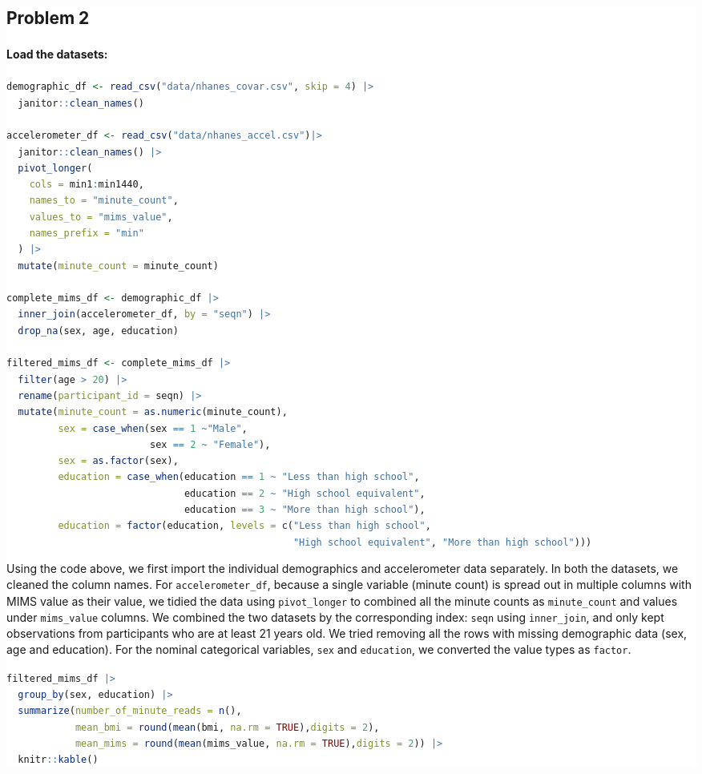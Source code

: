 ## Problem 2

#### Load the datasets:

``` r
demographic_df <- read_csv("data/nhanes_covar.csv", skip = 4) |> 
  janitor::clean_names() 
  
accelerometer_df <- read_csv("data/nhanes_accel.csv")|> 
  janitor::clean_names() |> 
  pivot_longer(
    cols = min1:min1440, 
    names_to = "minute_count", 
    values_to = "mims_value", 
    names_prefix = "min"
  ) |> 
  mutate(minute_count = minute_count)

complete_mims_df <- demographic_df |> 
  inner_join(accelerometer_df, by = "seqn") |> 
  drop_na(sex, age, education)

filtered_mims_df <- complete_mims_df |> 
  filter(age > 20) |> 
  rename(participant_id = seqn) |> 
  mutate(minute_count = as.numeric(minute_count), 
         sex = case_when(sex == 1 ~"Male", 
                         sex == 2 ~ "Female"), 
         sex = as.factor(sex),
         education = case_when(education == 1 ~ "Less than high school", 
                               education == 2 ~ "High school equivalent", 
                               education == 3 ~ "More than high school"), 
         education = factor(education, levels = c("Less than high school", 
                                                  "High school equivalent", "More than high school")))
```

Using the code above, we first import the individual demographics and
accelerometer data separately. In both the datasets, we cleaned the
column names. For `accelerometer_df`, because a single variable (minute
count) is spread out in multiple columns with MIMS value as their value,
we tidied the data using `pivot_longer` to combined all the minute
counts as `minute_count` and values under `mims_value` columns. We
combined the two datasets by the corresponding index: `seqn` using
`inner_join`, and only kept observations from participants who are at
least 21 years old. We tried removing all the rows with missing
demographic data (sex, age and education). For the nominal categorical
variables, `sex` and `education`, we converted the value types as
`factor`.

``` r
filtered_mims_df |> 
  group_by(sex, education) |> 
  summarize(number_of_minute_reads = n(), 
            mean_bmi = round(mean(bmi, na.rm = TRUE),digits = 2),  
            mean_mims = round(mean(mims_value, na.rm = TRUE),digits = 2)) |> 
  knitr::kable()
```
